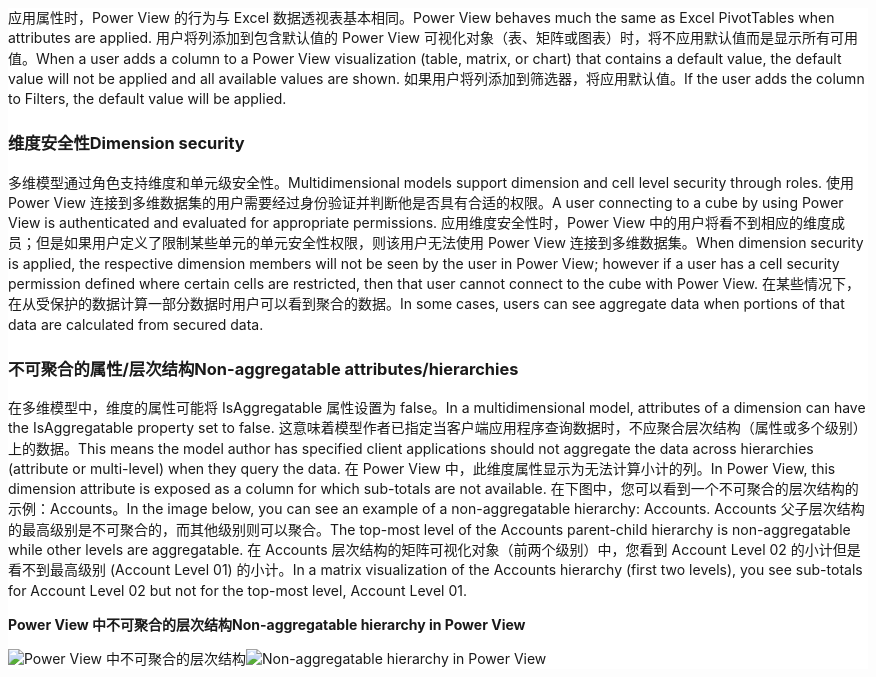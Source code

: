  <span data-ttu-id="ce3e3-209">应用属性时，Power View 的行为与 Excel 数据透视表基本相同。</span><span class="sxs-lookup"><span data-stu-id="ce3e3-209">Power View behaves much the same as Excel PivotTables when attributes are applied.</span></span> <span data-ttu-id="ce3e3-210">用户将列添加到包含默认值的 Power View 可视化对象（表、矩阵或图表）时，将不应用默认值而是显示所有可用值。</span><span class="sxs-lookup"><span data-stu-id="ce3e3-210">When a user adds a column to a Power View visualization (table, matrix, or chart) that contains a default value, the default value will not be applied and all available values are shown.</span></span> <span data-ttu-id="ce3e3-211">如果用户将列添加到筛选器，将应用默认值。</span><span class="sxs-lookup"><span data-stu-id="ce3e3-211">If the user adds the column to Filters, the default value will be applied.</span></span>  
  
### <a name="dimension-security"></a><span data-ttu-id="ce3e3-212">维度安全性</span><span class="sxs-lookup"><span data-stu-id="ce3e3-212">Dimension security</span></span>  
 <span data-ttu-id="ce3e3-213">多维模型通过角色支持维度和单元级安全性。</span><span class="sxs-lookup"><span data-stu-id="ce3e3-213">Multidimensional models support dimension and cell level security through roles.</span></span> <span data-ttu-id="ce3e3-214">使用 Power View 连接到多维数据集的用户需要经过身份验证并判断他是否具有合适的权限。</span><span class="sxs-lookup"><span data-stu-id="ce3e3-214">A user connecting to a cube by using Power View is authenticated and evaluated for appropriate permissions.</span></span> <span data-ttu-id="ce3e3-215">应用维度安全性时，Power View 中的用户将看不到相应的维度成员；但是如果用户定义了限制某些单元的单元安全性权限，则该用户无法使用 Power View 连接到多维数据集。</span><span class="sxs-lookup"><span data-stu-id="ce3e3-215">When dimension security is applied, the respective dimension members will not be seen by the user in Power View; however if a user has a cell security permission defined where certain cells are restricted, then that user cannot connect to the cube with Power View.</span></span> <span data-ttu-id="ce3e3-216">在某些情况下，在从受保护的数据计算一部分数据时用户可以看到聚合的数据。</span><span class="sxs-lookup"><span data-stu-id="ce3e3-216">In some cases, users can see aggregate data when portions of that data are calculated from secured data.</span></span>  
  
### <a name="non-aggregatable-attributeshierarchies"></a><span data-ttu-id="ce3e3-217">不可聚合的属性/层次结构</span><span class="sxs-lookup"><span data-stu-id="ce3e3-217">Non-aggregatable attributes/hierarchies</span></span>  
 <span data-ttu-id="ce3e3-218">在多维模型中，维度的属性可能将 IsAggregatable 属性设置为 false。</span><span class="sxs-lookup"><span data-stu-id="ce3e3-218">In a multidimensional model, attributes of a dimension can have the IsAggregatable property set to false.</span></span> <span data-ttu-id="ce3e3-219">这意味着模型作者已指定当客户端应用程序查询数据时，不应聚合层次结构（属性或多个级别）上的数据。</span><span class="sxs-lookup"><span data-stu-id="ce3e3-219">This means the model author has specified client applications should not aggregate the data across hierarchies (attribute or multi-level) when they query the data.</span></span> <span data-ttu-id="ce3e3-220">在 Power View 中，此维度属性显示为无法计算小计的列。</span><span class="sxs-lookup"><span data-stu-id="ce3e3-220">In Power View, this dimension attribute is exposed as a column for which sub-totals are not available.</span></span> <span data-ttu-id="ce3e3-221">在下图中，您可以看到一个不可聚合的层次结构的示例：Accounts。</span><span class="sxs-lookup"><span data-stu-id="ce3e3-221">In the image below, you can see an example of a non-aggregatable hierarchy: Accounts.</span></span> <span data-ttu-id="ce3e3-222">Accounts 父子层次结构的最高级别是不可聚合的，而其他级别则可以聚合。</span><span class="sxs-lookup"><span data-stu-id="ce3e3-222">The top-most level of the Accounts parent-child hierarchy is non-aggregatable while other levels are aggregatable.</span></span> <span data-ttu-id="ce3e3-223">在 Accounts 层次结构的矩阵可视化对象（前两个级别）中，您看到 Account Level 02 的小计但是看不到最高级别 (Account Level 01) 的小计。</span><span class="sxs-lookup"><span data-stu-id="ce3e3-223">In a matrix visualization of the Accounts hierarchy (first two levels), you see sub-totals for Account Level 02 but not for the top-most level, Account Level 01.</span></span>  
  
 <span data-ttu-id="ce3e3-224">**Power View 中不可聚合的层次结构**</span><span class="sxs-lookup"><span data-stu-id="ce3e3-224">**Non-aggregatable hierarchy in Power View**</span></span>  
  
 <span data-ttu-id="ce3e3-225">![Power View 中不可聚合的层次结构](../media/daxmd-nonaggrattrib.gif "Power View 中不可聚合的层次结构")</span><span class="sxs-lookup"><span data-stu-id="ce3e3-225">![Non-aggregatable hierarchy in Power View](../media/daxmd-nonaggrattrib.gif "Non-aggregatable hierarchy in Power View")</span></span>  
  